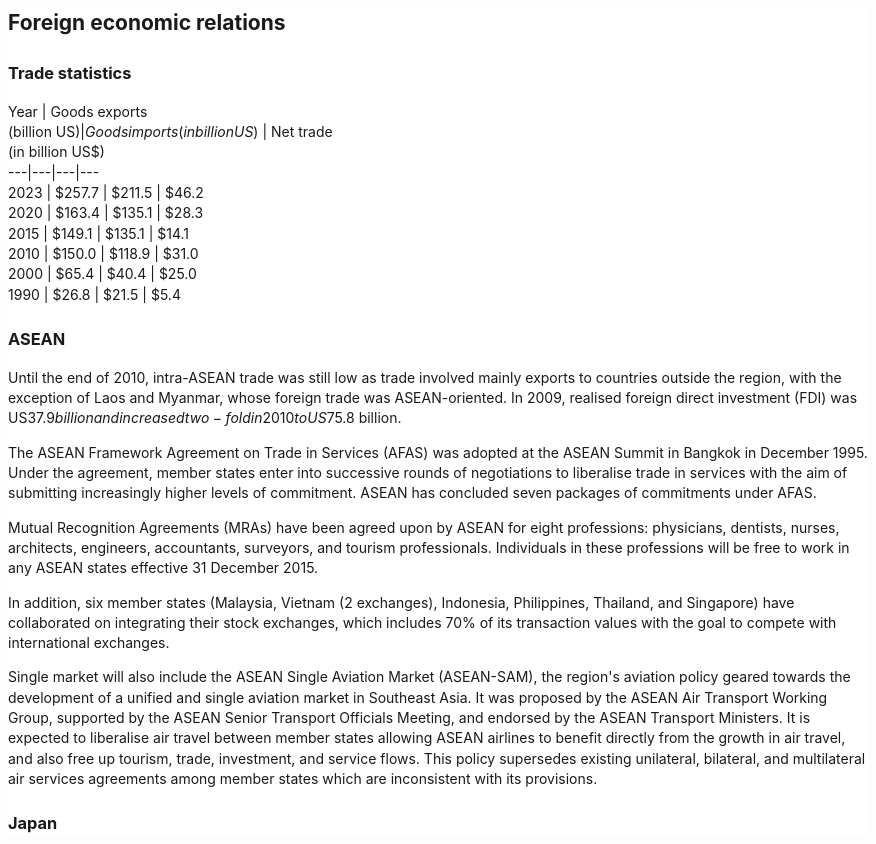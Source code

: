 ## Foreign economic relations

### Trade statistics

Year  | Goods exports  
(billion US$) | Goods imports  
(in billion US$) | Net trade  
(in billion US$)  
---|---|---|---  
2023  | $257.7  | $211.5  | $46.2   
2020  | $163.4  | $135.1  | $28.3   
2015  | $149.1  | $135.1  | $14.1   
2010  | $150.0  | $118.9  | $31.0   
2000  | $65.4  | $40.4  | $25.0   
1990  | $26.8  | $21.5  | $5.4   
  
### ASEAN

Until the end of 2010, intra-ASEAN trade was still low as trade involved
mainly exports to countries outside the region, with the exception of Laos and
Myanmar, whose foreign trade was ASEAN-oriented. In 2009, realised foreign
direct investment (FDI) was US$37.9 billion and increased two-fold in 2010 to
US$75.8 billion.

The ASEAN Framework Agreement on Trade in Services (AFAS) was adopted at the
ASEAN Summit in Bangkok in December 1995. Under the agreement, member states
enter into successive rounds of negotiations to liberalise trade in services
with the aim of submitting increasingly higher levels of commitment. ASEAN has
concluded seven packages of commitments under AFAS.

Mutual Recognition Agreements (MRAs) have been agreed upon by ASEAN for eight
professions: physicians, dentists, nurses, architects, engineers, accountants,
surveyors, and tourism professionals. Individuals in these professions will be
free to work in any ASEAN states effective 31 December 2015.

In addition, six member states (Malaysia, Vietnam (2 exchanges), Indonesia,
Philippines, Thailand, and Singapore) have collaborated on integrating their
stock exchanges, which includes 70% of its transaction values with the goal to
compete with international exchanges.

Single market will also include the ASEAN Single Aviation Market (ASEAN-SAM),
the region's aviation policy geared towards the development of a unified and
single aviation market in Southeast Asia. It was proposed by the ASEAN Air
Transport Working Group, supported by the ASEAN Senior Transport Officials
Meeting, and endorsed by the ASEAN Transport Ministers. It is expected to
liberalise air travel between member states allowing ASEAN airlines to benefit
directly from the growth in air travel, and also free up tourism, trade,
investment, and service flows. This policy supersedes existing unilateral,
bilateral, and multilateral air services agreements among member states which
are inconsistent with its provisions.

### Japan
